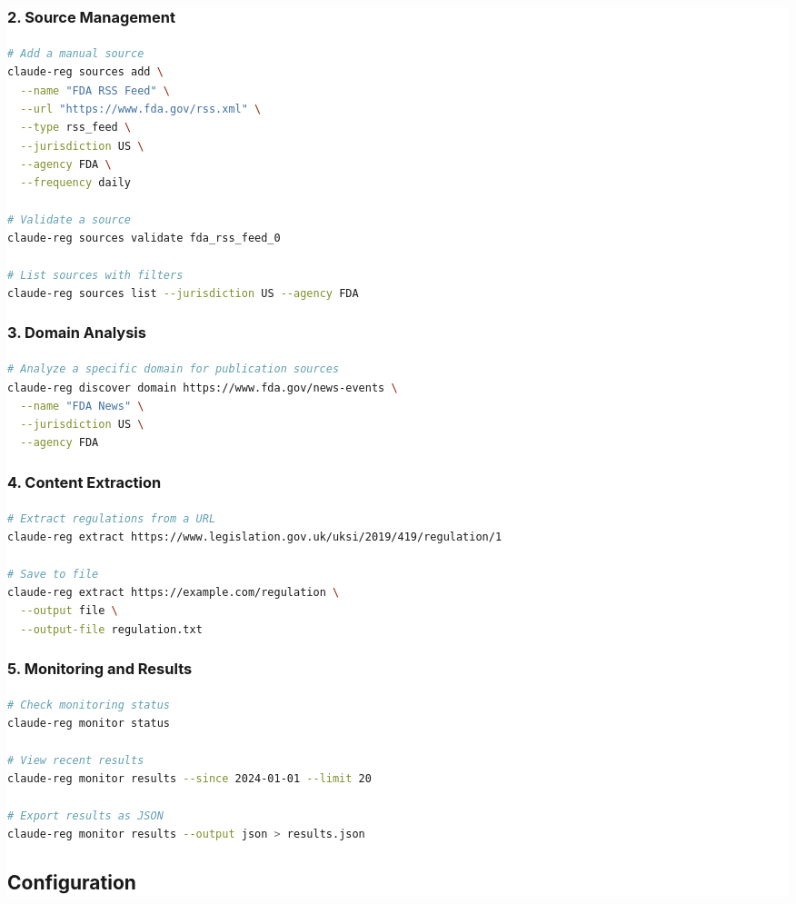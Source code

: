 ### 2. Source Management
```bash
# Add a manual source
claude-reg sources add \
  --name "FDA RSS Feed" \
  --url "https://www.fda.gov/rss.xml" \
  --type rss_feed \
  --jurisdiction US \
  --agency FDA \
  --frequency daily

# Validate a source
claude-reg sources validate fda_rss_feed_0

# List sources with filters
claude-reg sources list --jurisdiction US --agency FDA
```

### 3. Domain Analysis
```bash
# Analyze a specific domain for publication sources
claude-reg discover domain https://www.fda.gov/news-events \
  --name "FDA News" \
  --jurisdiction US \
  --agency FDA
```

### 4. Content Extraction
```bash
# Extract regulations from a URL
claude-reg extract https://www.legislation.gov.uk/uksi/2019/419/regulation/1

# Save to file
claude-reg extract https://example.com/regulation \
  --output file \
  --output-file regulation.txt
```

### 5. Monitoring and Results
```bash
# Check monitoring status
claude-reg monitor status

# View recent results
claude-reg monitor results --since 2024-01-01 --limit 20

# Export results as JSON
claude-reg monitor results --output json > results.json
```

## Configuration
